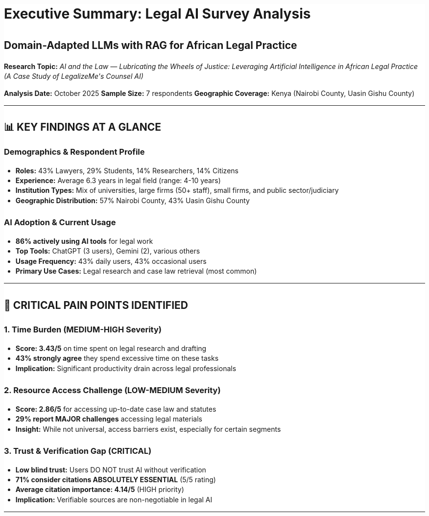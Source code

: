 # Executive Summary: Legal AI Survey Analysis
## Domain-Adapted LLMs with RAG for African Legal Practice

**Research Topic:** *AI and the Law — Lubricating the Wheels of Justice: Leveraging Artificial Intelligence in African Legal Practice (A Case Study of LegalizeMe's Counsel AI)*

**Analysis Date:** October 2025
**Sample Size:** 7 respondents
**Geographic Coverage:** Kenya (Nairobi County, Uasin Gishu County)

---

## 📊 KEY FINDINGS AT A GLANCE

### Demographics & Respondent Profile
- **Roles:** 43% Lawyers, 29% Students, 14% Researchers, 14% Citizens
- **Experience:** Average 6.3 years in legal field (range: 4-10 years)
- **Institution Types:** Mix of universities, large firms (50+ staff), small firms, and public sector/judiciary
- **Geographic Distribution:** 57% Nairobi County, 43% Uasin Gishu County

### AI Adoption & Current Usage
- **86% actively using AI tools** for legal work
- **Top Tools:** ChatGPT (3 users), Gemini (2), various others
- **Usage Frequency:** 43% daily users, 43% occasional users
- **Primary Use Cases:** Legal research and case law retrieval (most common)

---

## 🎯 CRITICAL PAIN POINTS IDENTIFIED

### 1. Time Burden (MEDIUM-HIGH Severity)
- **Score: 3.43/5** on time spent on legal research and drafting
- **43% strongly agree** they spend excessive time on these tasks
- **Implication:** Significant productivity drain across legal professionals

### 2. Resource Access Challenge (LOW-MEDIUM Severity)
- **Score: 2.86/5** for accessing up-to-date case law and statutes
- **29% report MAJOR challenges** accessing legal materials
- **Insight:** While not universal, access barriers exist, especially for certain segments

### 3. Trust & Verification Gap (CRITICAL)
- **Low blind trust:** Users DO NOT trust AI without verification
- **71% consider citations ABSOLUTELY ESSENTIAL** (5/5 rating)
- **Average citation importance: 4.14/5** (HIGH priority)
- **Implication:** Verifiable sources are non-negotiable in legal AI

---
